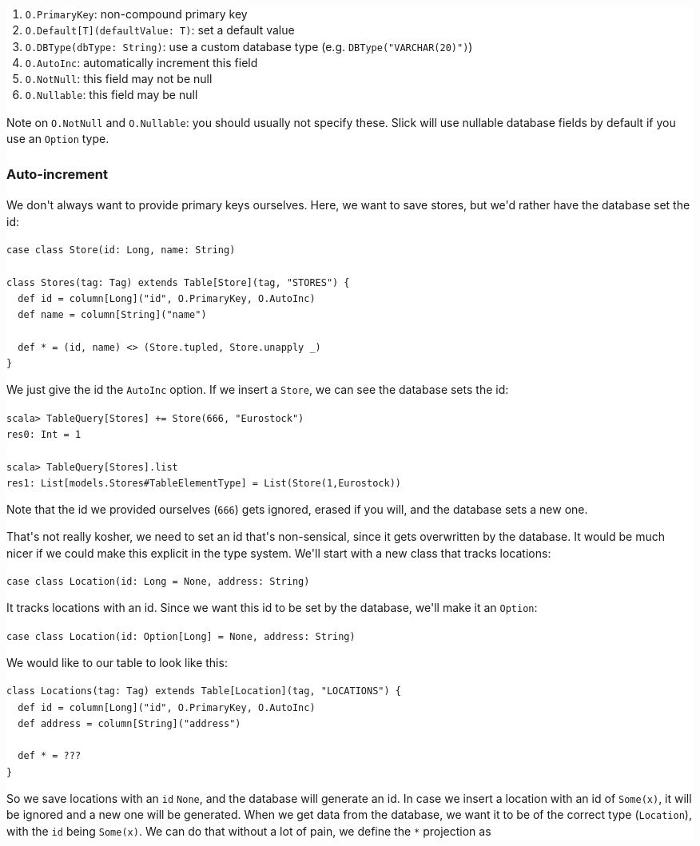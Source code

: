 1. `O.PrimaryKey`: non-compound primary key
1. `O.Default[T](defaultValue: T)`: set a default value
1. `O.DBType(dbType: String)`: use a custom database type (e.g. `DBType("VARCHAR(20)")`)
1. `O.AutoInc`: automatically increment this field
1. `O.NotNull`: this field may not be null
1. `O.Nullable`: this field may be null

Note on `O.NotNull` and `O.Nullable`: you should usually not specify these. Slick will use nullable database fields by default if you use an `Option` type.

### Auto-increment

We don't always want to provide primary keys ourselves. Here, we want to save stores, but we'd rather have the database set the id:

    case class Store(id: Long, name: String)
    
    class Stores(tag: Tag) extends Table[Store](tag, "STORES") {
      def id = column[Long]("id", O.PrimaryKey, O.AutoInc)
      def name = column[String]("name")

      def * = (id, name) <> (Store.tupled, Store.unapply _)
    }

We just give the id the `AutoInc` option. If we insert a `Store`, we can see the database sets the id:

    scala> TableQuery[Stores] += Store(666, "Eurostock")
    res0: Int = 1

    scala> TableQuery[Stores].list
    res1: List[models.Stores#TableElementType] = List(Store(1,Eurostock))

Note that the id we provided ourselves (`666`) gets ignored, erased if you will, and the database sets a new one.

That's not really kosher, we need to set an id that's non-sensical, since it gets overwritten by the database. It would be much nicer if we could make this explicit in the type system. We'll start with a new class that tracks locations:

    case class Location(id: Long = None, address: String)

It tracks locations with an id. Since we want this id to be set by the database, we'll make it an `Option`:

    case class Location(id: Option[Long] = None, address: String)

We would like to our table to look like this:

    class Locations(tag: Tag) extends Table[Location](tag, "LOCATIONS") {
      def id = column[Long]("id", O.PrimaryKey, O.AutoInc)
      def address = column[String]("address")

      def * = ???
    }

So we save locations with an `id` `None`, and the database will generate an id. In case we insert a location with an id of `Some(x)`, it will be ignored and a new one will be generated. When we get data from the database, we want it to be of the correct type (`Location`), with the `id` being `Some(x)`. We can do that without a lot of pain, we define the `*` projection as
